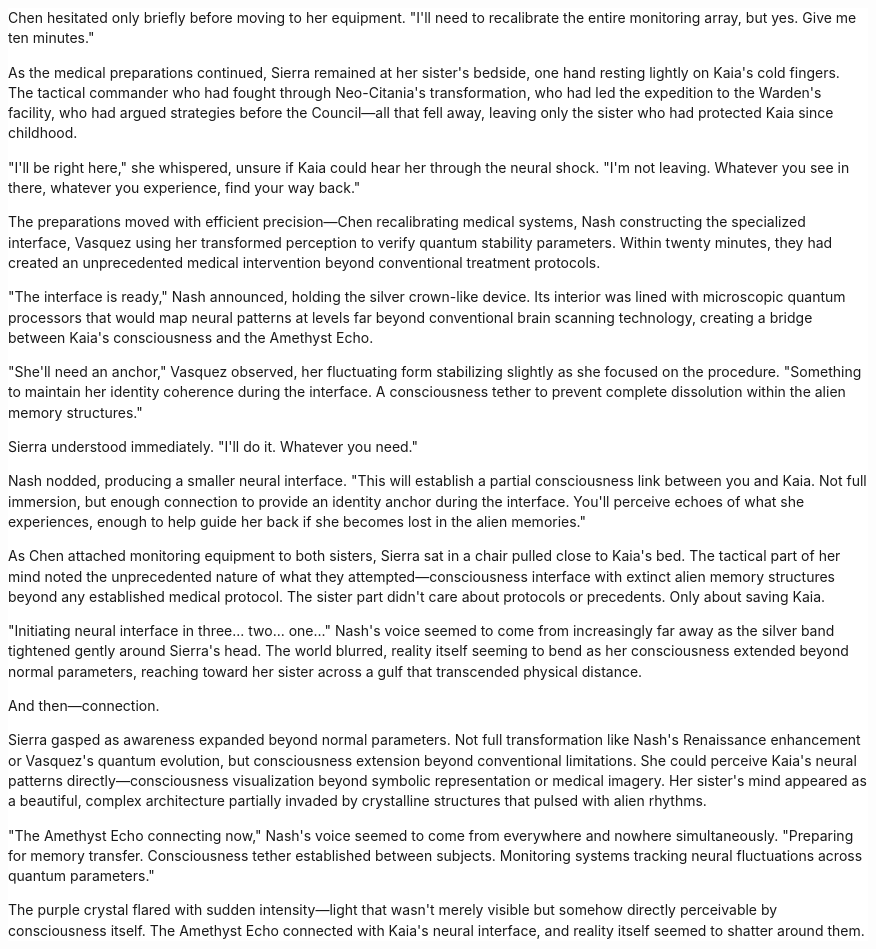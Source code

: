 Chen hesitated only briefly before moving to her equipment. "I'll need to recalibrate the entire monitoring array, but yes. Give me ten minutes."

As the medical preparations continued, Sierra remained at her sister's bedside, one hand resting lightly on Kaia's cold fingers. The tactical commander who had fought through Neo-Citania's transformation, who had led the expedition to the Warden's facility, who had argued strategies before the Council—all that fell away, leaving only the sister who had protected Kaia since childhood.

"I'll be right here," she whispered, unsure if Kaia could hear her through the neural shock. "I'm not leaving. Whatever you see in there, whatever you experience, find your way back."

The preparations moved with efficient precision—Chen recalibrating medical systems, Nash constructing the specialized interface, Vasquez using her transformed perception to verify quantum stability parameters. Within twenty minutes, they had created an unprecedented medical intervention beyond conventional treatment protocols.

"The interface is ready," Nash announced, holding the silver crown-like device. Its interior was lined with microscopic quantum processors that would map neural patterns at levels far beyond conventional brain scanning technology, creating a bridge between Kaia's consciousness and the Amethyst Echo.

"She'll need an anchor," Vasquez observed, her fluctuating form stabilizing slightly as she focused on the procedure. "Something to maintain her identity coherence during the interface. A consciousness tether to prevent complete dissolution within the alien memory structures."

Sierra understood immediately. "I'll do it. Whatever you need."

Nash nodded, producing a smaller neural interface. "This will establish a partial consciousness link between you and Kaia. Not full immersion, but enough connection to provide an identity anchor during the interface. You'll perceive echoes of what she experiences, enough to help guide her back if she becomes lost in the alien memories."

As Chen attached monitoring equipment to both sisters, Sierra sat in a chair pulled close to Kaia's bed. The tactical part of her mind noted the unprecedented nature of what they attempted—consciousness interface with extinct alien memory structures beyond any established medical protocol. The sister part didn't care about protocols or precedents. Only about saving Kaia.

"Initiating neural interface in three... two... one..." Nash's voice seemed to come from increasingly far away as the silver band tightened gently around Sierra's head. The world blurred, reality itself seeming to bend as her consciousness extended beyond normal parameters, reaching toward her sister across a gulf that transcended physical distance.

And then—connection.

Sierra gasped as awareness expanded beyond normal parameters. Not full transformation like Nash's Renaissance enhancement or Vasquez's quantum evolution, but consciousness extension beyond conventional limitations. She could perceive Kaia's neural patterns directly—consciousness visualization beyond symbolic representation or medical imagery. Her sister's mind appeared as a beautiful, complex architecture partially invaded by crystalline structures that pulsed with alien rhythms.

"The Amethyst Echo connecting now," Nash's voice seemed to come from everywhere and nowhere simultaneously. "Preparing for memory transfer. Consciousness tether established between subjects. Monitoring systems tracking neural fluctuations across quantum parameters."

The purple crystal flared with sudden intensity—light that wasn't merely visible but somehow directly perceivable by consciousness itself. The Amethyst Echo connected with Kaia's neural interface, and reality itself seemed to shatter around them.
